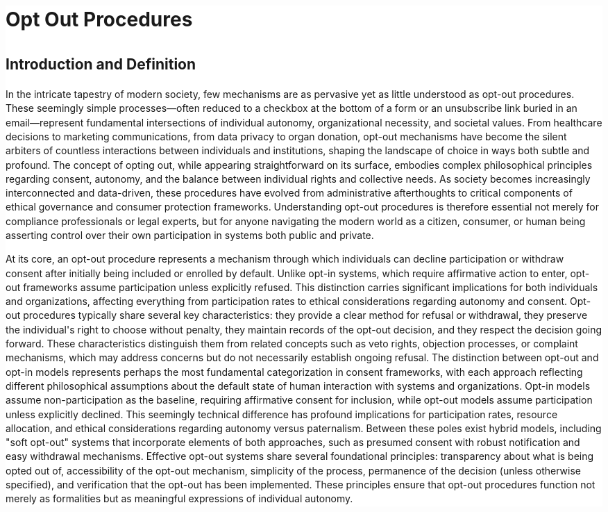 
# Opt Out Procedures

## Introduction and Definition

In the intricate tapestry of modern society, few mechanisms are as pervasive yet as little understood as opt-out procedures. These seemingly simple processes—often reduced to a checkbox at the bottom of a form or an unsubscribe link buried in an email—represent fundamental intersections of individual autonomy, organizational necessity, and societal values. From healthcare decisions to marketing communications, from data privacy to organ donation, opt-out mechanisms have become the silent arbiters of countless interactions between individuals and institutions, shaping the landscape of choice in ways both subtle and profound. The concept of opting out, while appearing straightforward on its surface, embodies complex philosophical principles regarding consent, autonomy, and the balance between individual rights and collective needs. As society becomes increasingly interconnected and data-driven, these procedures have evolved from administrative afterthoughts to critical components of ethical governance and consumer protection frameworks. Understanding opt-out procedures is therefore essential not merely for compliance professionals or legal experts, but for anyone navigating the modern world as a citizen, consumer, or human being asserting control over their own participation in systems both public and private.

At its core, an opt-out procedure represents a mechanism through which individuals can decline participation or withdraw consent after initially being included or enrolled by default. Unlike opt-in systems, which require affirmative action to enter, opt-out frameworks assume participation unless explicitly refused. This distinction carries significant implications for both individuals and organizations, affecting everything from participation rates to ethical considerations regarding autonomy and consent. Opt-out procedures typically share several key characteristics: they provide a clear method for refusal or withdrawal, they preserve the individual's right to choose without penalty, they maintain records of the opt-out decision, and they respect the decision going forward. These characteristics distinguish them from related concepts such as veto rights, objection processes, or complaint mechanisms, which may address concerns but do not necessarily establish ongoing refusal. The distinction between opt-out and opt-in models represents perhaps the most fundamental categorization in consent frameworks, with each approach reflecting different philosophical assumptions about the default state of human interaction with systems and organizations. Opt-in models assume non-participation as the baseline, requiring affirmative consent for inclusion, while opt-out models assume participation unless explicitly declined. This seemingly technical difference has profound implications for participation rates, resource allocation, and ethical considerations regarding autonomy versus paternalism. Between these poles exist hybrid models, including "soft opt-out" systems that incorporate elements of both approaches, such as presumed consent with robust notification and easy withdrawal mechanisms. Effective opt-out systems share several foundational principles: transparency about what is being opted out of, accessibility of the opt-out mechanism, simplicity of the process, permanence of the decision (unless otherwise specified), and verification that the opt-out has been implemented. These principles ensure that opt-out procedures function not merely as formalities but as meaningful expressions of individual autonomy.
